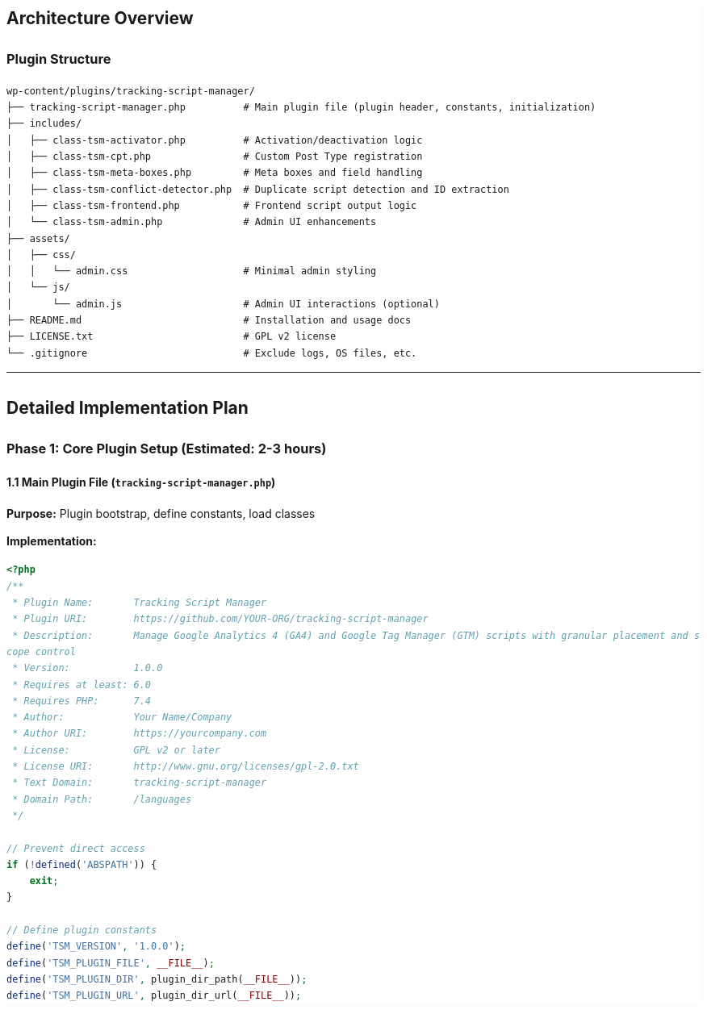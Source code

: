 ## Architecture Overview

### Plugin Structure
```
wp-content/plugins/tracking-script-manager/
├── tracking-script-manager.php          # Main plugin file (plugin header, constants, initialization)
├── includes/
│   ├── class-tsm-activator.php          # Activation/deactivation logic
│   ├── class-tsm-cpt.php                # Custom Post Type registration
│   ├── class-tsm-meta-boxes.php         # Meta boxes and field handling
│   ├── class-tsm-conflict-detector.php  # Duplicate script detection and ID extraction
│   ├── class-tsm-frontend.php           # Frontend script output logic
│   └── class-tsm-admin.php              # Admin UI enhancements
├── assets/
│   ├── css/
│   │   └── admin.css                    # Minimal admin styling
│   └── js/
│       └── admin.js                     # Admin UI interactions (optional)
├── README.md                            # Installation and usage docs
├── LICENSE.txt                          # GPL v2 license
└── .gitignore                           # Exclude logs, OS files, etc.
```

---

## Detailed Implementation Plan

### Phase 1: Core Plugin Setup (Estimated: 2-3 hours)

#### 1.1 Main Plugin File (`tracking-script-manager.php`)

**Purpose:** Plugin bootstrap, define constants, load classes

**Implementation:**
```php
<?php
/**
 * Plugin Name:       Tracking Script Manager
 * Plugin URI:        https://github.com/YOUR-ORG/tracking-script-manager
 * Description:       Manage Google Analytics 4 (GA4) and Google Tag Manager (GTM) scripts with granular placement and scope control
 * Version:           1.0.0
 * Requires at least: 6.0
 * Requires PHP:      7.4
 * Author:            Your Name/Company
 * Author URI:        https://yourcompany.com
 * License:           GPL v2 or later
 * License URI:       http://www.gnu.org/licenses/gpl-2.0.txt
 * Text Domain:       tracking-script-manager
 * Domain Path:       /languages
 */

// Prevent direct access
if (!defined('ABSPATH')) {
    exit;
}

// Define plugin constants
define('TSM_VERSION', '1.0.0');
define('TSM_PLUGIN_FILE', __FILE__);
define('TSM_PLUGIN_DIR', plugin_dir_path(__FILE__));
define('TSM_PLUGIN_URL', plugin_dir_url(__FILE__));
```